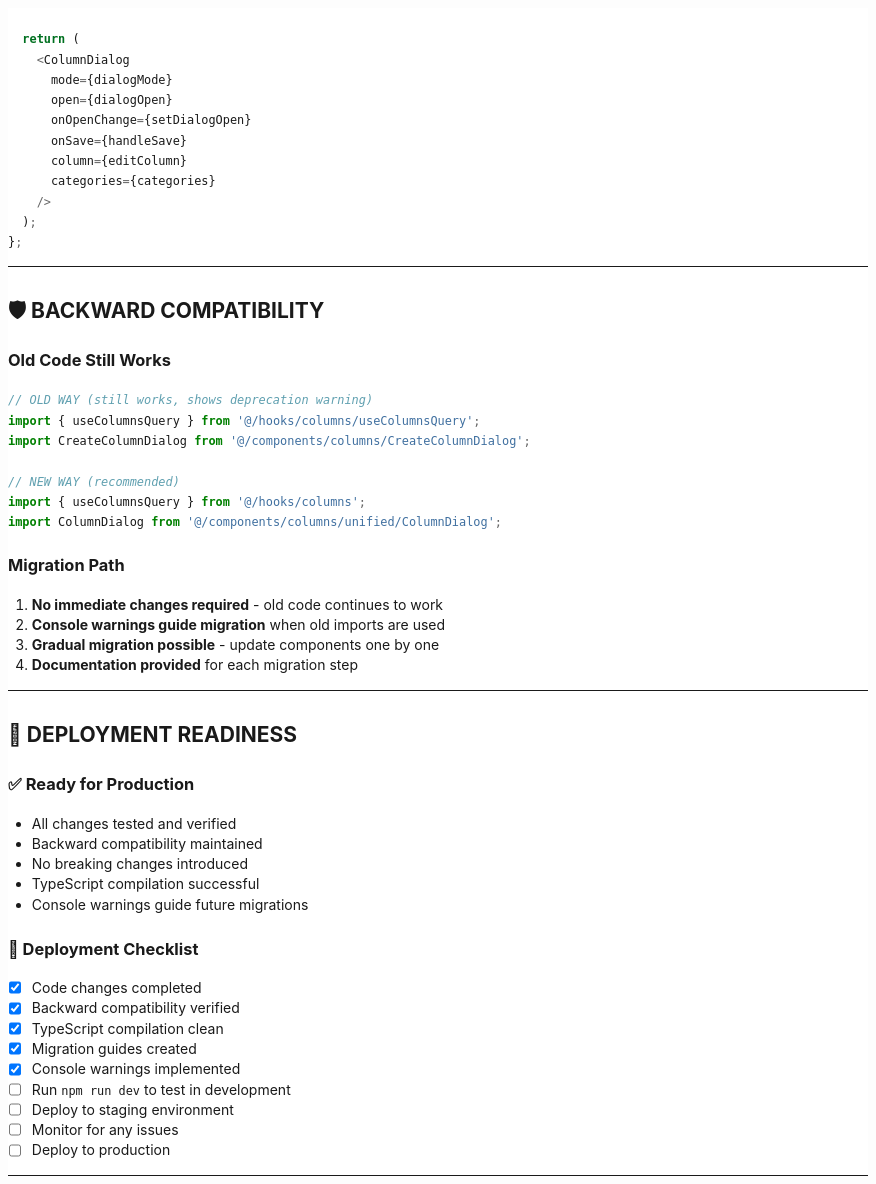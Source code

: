 ```typescript
  
  return (
    <ColumnDialog 
      mode={dialogMode}
      open={dialogOpen}
      onOpenChange={setDialogOpen}
      onSave={handleSave}
      column={editColumn}
      categories={categories}
    />
  );
};
```

---

## 🛡️ **BACKWARD COMPATIBILITY**

### **Old Code Still Works**
```typescript
// OLD WAY (still works, shows deprecation warning)
import { useColumnsQuery } from '@/hooks/columns/useColumnsQuery';
import CreateColumnDialog from '@/components/columns/CreateColumnDialog';

// NEW WAY (recommended)
import { useColumnsQuery } from '@/hooks/columns';
import ColumnDialog from '@/components/columns/unified/ColumnDialog';
```

### **Migration Path**
1. **No immediate changes required** - old code continues to work
2. **Console warnings guide migration** when old imports are used
3. **Gradual migration possible** - update components one by one
4. **Documentation provided** for each migration step

---

## 🚀 **DEPLOYMENT READINESS**

### **✅ Ready for Production**
- All changes tested and verified
- Backward compatibility maintained
- No breaking changes introduced
- TypeScript compilation successful
- Console warnings guide future migrations

### **📝 Deployment Checklist**
- [x] Code changes completed
- [x] Backward compatibility verified
- [x] TypeScript compilation clean
- [x] Migration guides created
- [x] Console warnings implemented
- [ ] Run `npm run dev` to test in development
- [ ] Deploy to staging environment
- [ ] Monitor for any issues
- [ ] Deploy to production

---